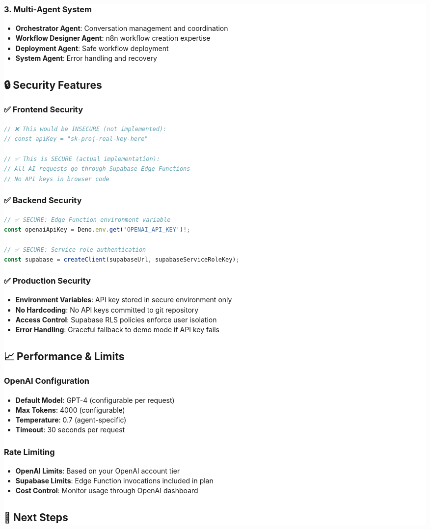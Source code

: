 ### **3. Multi-Agent System**
- **Orchestrator Agent**: Conversation management and coordination
- **Workflow Designer Agent**: n8n workflow creation expertise  
- **Deployment Agent**: Safe workflow deployment
- **System Agent**: Error handling and recovery

## 🔒 **Security Features**

### ✅ **Frontend Security**
```typescript
// ❌ This would be INSECURE (not implemented):
// const apiKey = "sk-proj-real-key-here"

// ✅ This is SECURE (actual implementation):
// All AI requests go through Supabase Edge Functions
// No API keys in browser code
```

### ✅ **Backend Security**
```typescript
// ✅ SECURE: Edge Function environment variable
const openaiApiKey = Deno.env.get('OPENAI_API_KEY')!;

// ✅ SECURE: Service role authentication
const supabase = createClient(supabaseUrl, supabaseServiceRoleKey);
```

### ✅ **Production Security**
- **Environment Variables**: API key stored in secure environment only
- **No Hardcoding**: No API keys committed to git repository
- **Access Control**: Supabase RLS policies enforce user isolation
- **Error Handling**: Graceful fallback to demo mode if API key fails

## 📈 **Performance & Limits**

### **OpenAI Configuration**
- **Default Model**: GPT-4 (configurable per request)
- **Max Tokens**: 4000 (configurable)
- **Temperature**: 0.7 (agent-specific)
- **Timeout**: 30 seconds per request

### **Rate Limiting**
- **OpenAI Limits**: Based on your OpenAI account tier
- **Supabase Limits**: Edge Function invocations included in plan
- **Cost Control**: Monitor usage through OpenAI dashboard

## 🎯 **Next Steps**

